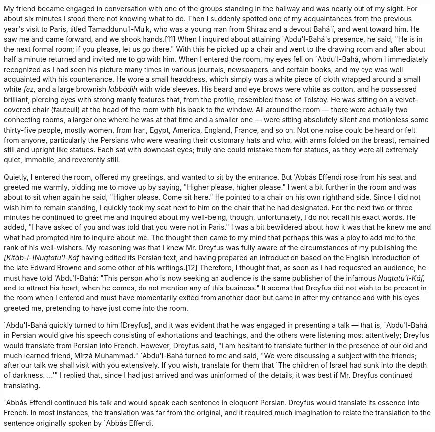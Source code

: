 My friend became engaged in conversation with one of the groups standing in the hallway and was nearly out of my sight. For about six minutes I stood there not knowing what to do. Then I suddenly spotted one of my acquaintances from the previous year's visit to Paris, titled Tamaddunu'l-Mulk, who was a young man from Shiraz and a devout Bahá'í, and went toward him. He saw me and came forward, and we shook hands.\[11\] When I inquired about attaining \`Abdu'l-Bahá's presence, he said, "He is in the next formal room; if you please, let us go there." With this he picked up a chair and went to the drawing room and after about half a minute returned and invited me to go with him. When I entered the room, my eyes fell on \`Abdu'l-Bahá, whom I immediately recognized as I had seen his picture many times in various journals, newspapers, and certain books, and my eye was well acquainted with his countenance. He wore a small headdress, which simply was a white piece of cloth wrapped around a small white _fez,_ and a large brownish _labbádih_ with wide sleeves. His beard and eye brows were white as cotton, and he possessed brilliant, piercing eyes with strong manly features that, from the profile, resembled those of Tolstoy. He was sitting on a velvet-covered chair (fauteuil) at the head of the room with his back to the window. All around the room — there were actually two connecting rooms, a larger one where he was at that time and a smaller one — were sitting absolutely silent and motionless some thirty-five people, mostly women, from Iran, Egypt, America, England, France, and so on. Not one noise could be heard or felt from anyone, particularly the Persians who were wearing their customary hats and who, with arms folded on the breast, remained still and upright like statues. Each sat with downcast eyes; truly one could mistake them for statues, as they were all extremely quiet, immobile, and reverently still.

Quietly, I entered the room, offered my greetings, and wanted to sit by the entrance. But 'Abbás Effendi rose from his seat and greeted me warmly, bidding me to move up by saying, "Higher please, higher please." I went a bit further in the room and was about to sit when again he said, "Higher please. Come sit here." He pointed to a chair on his own righthand side. Since I did not wish him to remain standing, I quickly took my seat next to him on the chair that he had designated. For the next two or three minutes he continued to greet me and inquired about my well-being, though, unfortunately, I do not recall his exact words. He added, "I have asked of you and was told that you were not in Paris." I was a bit bewildered about how it was that he knew me and what had prompted him to inquire about me. The thought then came to my mind that perhaps this was a ploy to add me to the rank of his well-wishers. My reasoning was that I knew Mr. Dreyfus was fully aware of the circumstances of my publishing the _\[Kitáb-i-\]Nuqtatu'l-Káf_ having edited its Persian text, and having prepared an introduction based on the English introduction of the late Edward Browne and some other of his writings.\[12\] Therefore, I thought that, as soon as I had requested an audience, he must have told 'Abdu'l-Bahá: "This person who is now seeking an audience is the same publisher of the infamous _Nuqtatu'l-Káf,_ and to attract his heart, when he comes, do not mention any of this business." It seems that Dreyfus did not wish to be present in the room when I entered and must have momentarily exited from another door but came in after my entrance and with his eyes greeted me, pretending to have just come into the room.

\`Abdu'l-Bahá quickly turned to him \[Dreyfus\], and it was evident that he was engaged in presenting a talk — that is, \`Abdu'l-Bahá in Persian would give his speech consisting of exhortations and teachings, and the others were listening most attentively; Dreyfus would translate from Persian into French. However, Dreyfus said, "I am hesitant to translate further in the presence of our old and much learned friend, Mírzá Muhammad." \`Abdu'l-Bahá turned to me and said, "We were discussing a subject with the friends; after our talk we shall visit with you extensively. If you wish, translate for them that \`The children of Israel had sunk into the depth of darkness. ...'" I replied that, since I had just arrived and was uninformed of the details, it was best if Mr. Dreyfus continued translating.

\`Abbás Effendi continued his talk and would speak each sentence in eloquent Persian. Dreyfus would translate its essence into French. In most instances, the translation was far from the original, and it required much imagination to relate the translation to the sentence originally spoken by \`Abbás Effendi.
